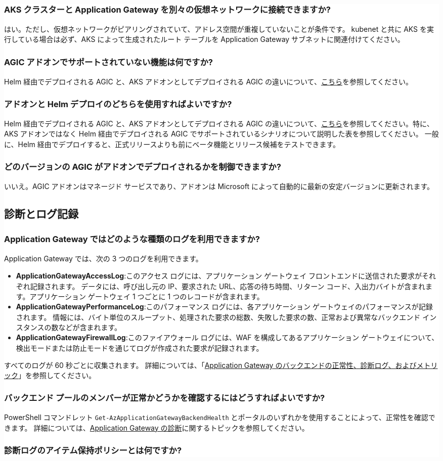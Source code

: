 ### <a name="can-i-connect-my-aks-cluster-and-application-gateway-in-separate-virtual-networks"></a>AKS クラスターと Application Gateway を別々の仮想ネットワークに接続できますか? 

はい。ただし、仮想ネットワークがピアリングされていて、アドレス空間が重複していないことが条件です。 kubenet と共に AKS を実行している場合は必ず、AKS によって生成されたルート テーブルを Application Gateway サブネットに関連付けてください。 

### <a name="what-features-are-not-supported-on-the-agic-add-on"></a>AGIC アドオンでサポートされていない機能は何ですか? 

Helm 経由でデプロイされる AGIC と、AKS アドオンとしてデプロイされる AGIC の違いについて、[こちら](ingress-controller-overview.md#difference-between-helm-deployment-and-aks-add-on)を参照してください。

### <a name="when-should-i-use-the-add-on-versus-the-helm-deployment"></a>アドオンと Helm デプロイのどちらを使用すればよいですか? 

Helm 経由でデプロイされる AGIC と、AKS アドオンとしてデプロイされる AGIC の違いについて、[こちら](ingress-controller-overview.md#difference-between-helm-deployment-and-aks-add-on)を参照してください。特に、AKS アドオンではなく Helm 経由でデプロイされる AGIC でサポートされているシナリオについて説明した表を参照してください。 一般に、Helm 経由でデプロイすると、正式リリースよりも前にベータ機能とリリース候補をテストできます。 

### <a name="can-i-control-which-version-of-agic-will-be-deployed-with-the-add-on"></a>どのバージョンの AGIC がアドオンでデプロイされるかを制御できますか?

いいえ。AGIC アドオンはマネージド サービスであり、アドオンは Microsoft によって自動的に最新の安定バージョンに更新されます。 

## <a name="diagnostics-and-logging"></a>診断とログ記録

### <a name="what-types-of-logs-does-application-gateway-provide"></a>Application Gateway ではどのような種類のログを利用できますか?

Application Gateway では、次の 3 つのログを利用できます。 

* **ApplicationGatewayAccessLog**:このアクセス ログには、アプリケーション ゲートウェイ フロントエンドに送信された要求がそれぞれ記録されます。 データには、呼び出し元の IP、要求された URL、応答の待ち時間、リターン コード、入出力バイトが含まれます。アプリケーション ゲートウェイ 1 つごとに 1 つのレコードが含まれます。
* **ApplicationGatewayPerformanceLog**:このパフォーマンス ログには、各アプリケーション ゲートウェイのパフォーマンスが記録されます。 情報には、バイト単位のスループット、処理された要求の総数、失敗した要求の数、正常および異常なバックエンド インスタンスの数などが含まれます。
* **ApplicationGatewayFirewallLog**:このファイアウォール ログには、WAF を構成してあるアプリケーション ゲートウェイについて、検出モードまたは防止モードを通じてログが作成された要求が記録されます。

すべてのログが 60 秒ごとに収集されます。 詳細については、「[Application Gateway のバックエンドの正常性、診断ログ、およびメトリック](application-gateway-diagnostics.md)」を参照してください。

### <a name="how-do-i-know-if-my-backend-pool-members-are-healthy"></a>バックエンド プールのメンバーが正常かどうかを確認するにはどうすればよいですか?

PowerShell コマンドレット `Get-AzApplicationGatewayBackendHealth` とポータルのいずれかを使用することによって、正常性を確認できます。 詳細については、[Application Gateway の診断](application-gateway-diagnostics.md)に関するトピックを参照してください。

### <a name="whats-the-retention-policy-for-the-diagnostic-logs"></a>診断ログのアイテム保持ポリシーとは何ですか?

